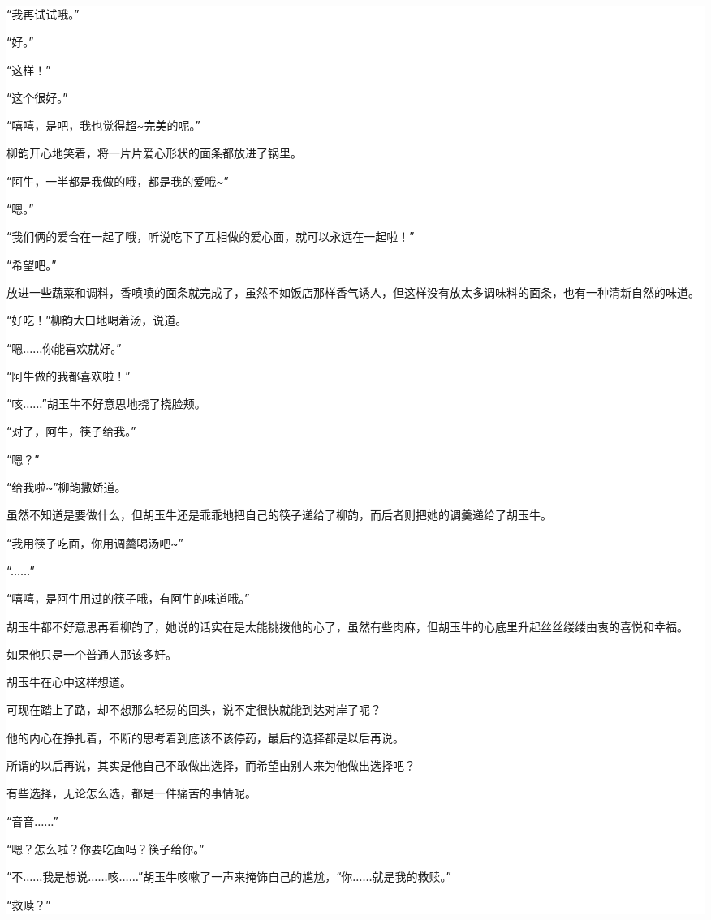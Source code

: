 “我再试试哦。”

“好。”

“这样！”

“这个很好。”

“嘻嘻，是吧，我也觉得超\~完美的呢。”

柳韵开心地笑着，将一片片爱心形状的面条都放进了锅里。

“阿牛，一半都是我做的哦，都是我的爱哦\~”

“嗯。”

“我们俩的爱合在一起了哦，听说吃下了互相做的爱心面，就可以永远在一起啦！”

“希望吧。”

放进一些蔬菜和调料，香喷喷的面条就完成了，虽然不如饭店那样香气诱人，但这样没有放太多调味料的面条，也有一种清新自然的味道。

“好吃！”柳韵大口地喝着汤，说道。

“嗯……你能喜欢就好。”

“阿牛做的我都喜欢啦！”

“咳……”胡玉牛不好意思地挠了挠脸颊。

“对了，阿牛，筷子给我。”

“嗯？”

“给我啦\~”柳韵撒娇道。

虽然不知道是要做什么，但胡玉牛还是乖乖地把自己的筷子递给了柳韵，而后者则把她的调羹递给了胡玉牛。

“我用筷子吃面，你用调羹喝汤吧\~”

“……”

“嘻嘻，是阿牛用过的筷子哦，有阿牛的味道哦。”

胡玉牛都不好意思再看柳韵了，她说的话实在是太能挑拨他的心了，虽然有些肉麻，但胡玉牛的心底里升起丝丝缕缕由衷的喜悦和幸福。

如果他只是一个普通人那该多好。

胡玉牛在心中这样想道。

可现在踏上了路，却不想那么轻易的回头，说不定很快就能到达对岸了呢？

他的内心在挣扎着，不断的思考着到底该不该停药，最后的选择都是以后再说。

所谓的以后再说，其实是他自己不敢做出选择，而希望由别人来为他做出选择吧？

有些选择，无论怎么选，都是一件痛苦的事情呢。

“音音……”

“嗯？怎么啦？你要吃面吗？筷子给你。”

“不……我是想说……咳……”胡玉牛咳嗽了一声来掩饰自己的尴尬，“你……就是我的救赎。”

“救赎？”
